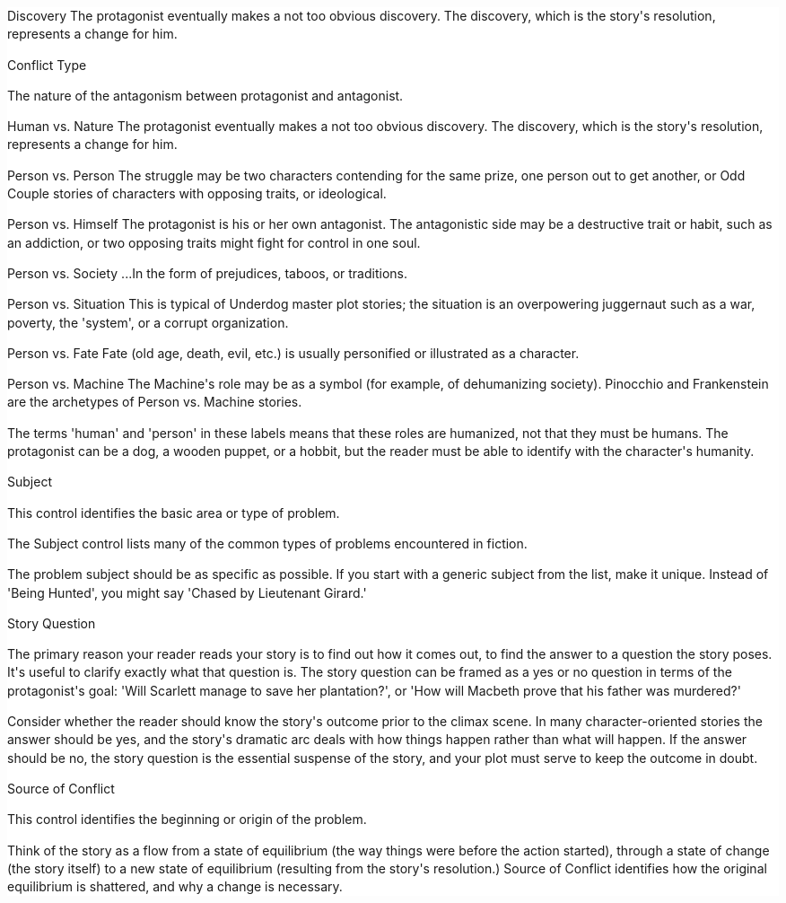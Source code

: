 Discovery	          The protagonist eventually makes a not too obvious discovery.  The discovery, which is the story's resolution, represents a change for him.	

Conflict Type

The nature of the antagonism between protagonist and antagonist.

Human vs. Nature       The protagonist eventually makes a not too obvious discovery.  The discovery, which is the story's resolution, represents a change for him.

Person vs. Person        The struggle may be two characters contending for the same prize, one person out to get another, or Odd Couple stories of characters with opposing traits, or ideological.

Person vs. Himself      The protagonist is his or her own antagonist.  The antagonistic side may be a destructive trait or habit, such as an addiction, or two opposing traits might fight for control in one soul.

Person vs. Society       ...In the form of prejudices, taboos, or traditions.

Person vs. Situation     This is typical of Underdog master plot stories; the situation is an overpowering juggernaut such as a war, poverty, the 'system', or a corrupt organization.

Person vs. Fate            Fate (old age, death, evil, etc.) is usually personified or illustrated as a character.

Person vs. Machine     The Machine's role may be as a symbol (for example, of dehumanizing society).  Pinocchio and Frankenstein are the archetypes of Person vs. Machine stories.

The terms 'human' and 'person' in these labels means that these roles are humanized, not that they must be humans.  The protagonist can be a dog, a wooden puppet, or a hobbit, but the reader must be able to identify with the character's humanity.  

Subject

This control identifies the basic area or type of problem.

The Subject control lists many of the common types of problems encountered in fiction.  

The problem subject should be as specific as possible.  If you start with a generic subject from the list, make it unique.  Instead of 'Being Hunted', you might say 'Chased by Lieutenant Girard.'

Story Question

The primary reason your reader reads your story is to find out how it comes out, to find the answer to a question the story poses.  It's useful to clarify exactly what that question is.
The story question can be framed as a yes or no question in terms of the protagonist's goal: 'Will Scarlett manage to save her plantation?', or 'How will Macbeth prove that his father was murdered?'

Consider whether the reader should know the story's outcome prior to the climax scene.  In many character-oriented stories the answer should be yes, and the story's dramatic arc deals with how things happen rather than what will happen.  If the answer should be no, the story question is the essential suspense of the story, and your plot must serve to keep the outcome in doubt.

Source of Conflict

This control identifies the beginning or origin of the problem.

Think of the story as a flow from a state of equilibrium (the way things were before the action started), through a state of change (the story itself) to a new state of equilibrium (resulting from the story's resolution.)  Source of Conflict identifies how the original equilibrium is shattered, and why a change is necessary.
